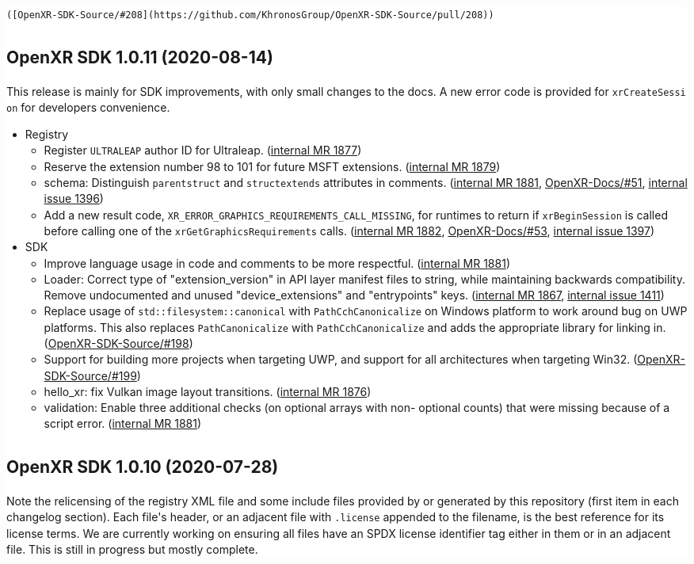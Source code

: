     ([OpenXR-SDK-Source/#208](https://github.com/KhronosGroup/OpenXR-SDK-Source/pull/208))

## OpenXR SDK 1.0.11 (2020-08-14)

This release is mainly for SDK improvements, with only small changes to the
docs. A new error code is provided for `xrCreateSession` for developers
convenience.

- Registry
  - Register `ULTRALEAP` author ID for Ultraleap.
    ([internal MR 1877](https://gitlab.khronos.org/openxr/openxr/merge_requests/1877))
  - Reserve the extension number 98 to 101 for future MSFT extensions.
    ([internal MR 1879](https://gitlab.khronos.org/openxr/openxr/merge_requests/1879))
  - schema: Distinguish `parentstruct` and `structextends` attributes in comments.
    ([internal MR 1881](https://gitlab.khronos.org/openxr/openxr/merge_requests/1881),
    [OpenXR-Docs/#51](https://github.com/KhronosGroup/OpenXR-Docs/issues/51),
    [internal issue 1396](https://gitlab.khronos.org/openxr/openxr/issues/1396))
  - Add a new result code, `XR_ERROR_GRAPHICS_REQUIREMENTS_CALL_MISSING`, for
    runtimes to return if `xrBeginSession` is called before calling one of the
    `xrGetGraphicsRequirements` calls.
    ([internal MR 1882](https://gitlab.khronos.org/openxr/openxr/merge_requests/1882),
    [OpenXR-Docs/#53](https://github.com/KhronosGroup/OpenXR-Docs/issues/53),
    [internal issue 1397](https://gitlab.khronos.org/openxr/openxr/issues/1397))
- SDK
  - Improve language usage in code and comments to be more respectful.
    ([internal MR 1881](https://gitlab.khronos.org/openxr/openxr/merge_requests/1881))
  - Loader: Correct type of "extension_version" in API layer manifest files to
    string, while maintaining backwards compatibility. Remove undocumented and
    unused "device_extensions" and "entrypoints" keys.
    ([internal MR 1867](https://gitlab.khronos.org/openxr/openxr/merge_requests/1867),
    [internal issue 1411](https://gitlab.khronos.org/openxr/openxr/issues/1411))
  - Replace usage of `std::filesystem::canonical` with `PathCchCanonicalize` on
    Windows platform to work around bug on UWP platforms. This also replaces
    `PathCanonicalize` with `PathCchCanonicalize` and adds the appropriate library
    for linking in.
    ([OpenXR-SDK-Source/#198](https://github.com/KhronosGroup/OpenXR-SDK-Source/pull/198))
  - Support for building more projects when targeting UWP, and support for all
    architectures when targeting Win32.
    ([OpenXR-SDK-Source/#199](https://github.com/KhronosGroup/OpenXR-SDK-Source/pull/199))
  - hello_xr: fix Vulkan image layout transitions.
    ([internal MR 1876](https://gitlab.khronos.org/openxr/openxr/merge_requests/1876))
  - validation: Enable three additional checks (on optional arrays with non-
    optional counts) that were missing because of a script error.
    ([internal MR 1881](https://gitlab.khronos.org/openxr/openxr/merge_requests/1881))

## OpenXR SDK 1.0.10 (2020-07-28)

Note the relicensing of the registry XML file and some include files provided by
or generated by this repository (first item in each changelog section). Each
file's header, or an adjacent file with `.license` appended to the filename, is
the best reference for its license terms. We are currently working on ensuring
all files have an SPDX license identifier tag either in them or in an adjacent
file. This is still in progress but mostly complete.
